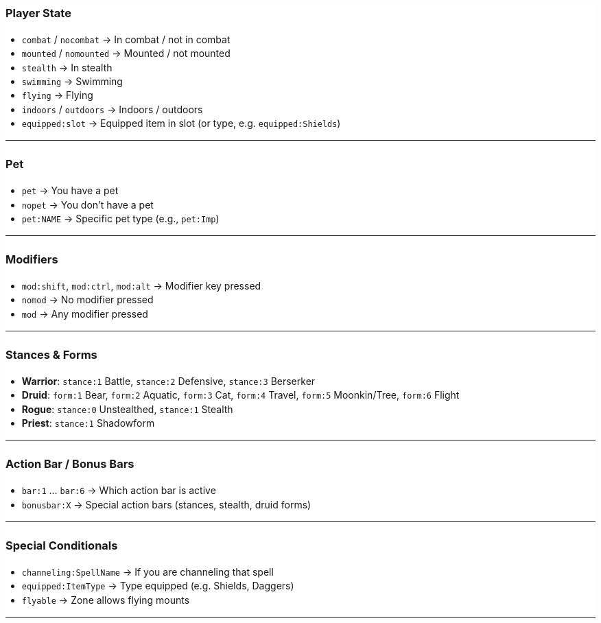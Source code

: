 
### Player State

* `combat` / `nocombat` → In combat / not in combat
* `mounted` / `nomounted` → Mounted / not mounted
* `stealth` → In stealth
* `swimming` → Swimming
* `flying` → Flying
* `indoors` / `outdoors` → Indoors / outdoors
* `equipped:slot` → Equipped item in slot (or type, e.g. `equipped:Shields`)

---

### Pet

* `pet` → You have a pet
* `nopet` → You don’t have a pet
* `pet:NAME` → Specific pet type (e.g., `pet:Imp`)

---

### Modifiers

* `mod:shift`, `mod:ctrl`, `mod:alt` → Modifier key pressed
* `nomod` → No modifier pressed
* `mod` → Any modifier pressed

---

### Stances & Forms

* **Warrior**: `stance:1` Battle, `stance:2` Defensive, `stance:3` Berserker
* **Druid**: `form:1` Bear, `form:2` Aquatic, `form:3` Cat, `form:4` Travel, `form:5` Moonkin/Tree, `form:6` Flight
* **Rogue**: `stance:0` Unstealthed, `stance:1` Stealth
* **Priest**: `stance:1` Shadowform

---

### Action Bar / Bonus Bars

* `bar:1` … `bar:6` → Which action bar is active
* `bonusbar:X` → Special action bars (stances, stealth, druid forms)

---

### Special Conditionals

* `channeling:SpellName` → If you are channeling that spell
* `equipped:ItemType` → Type equipped (e.g. Shields, Daggers)
* `flyable` → Zone allows flying mounts

---
